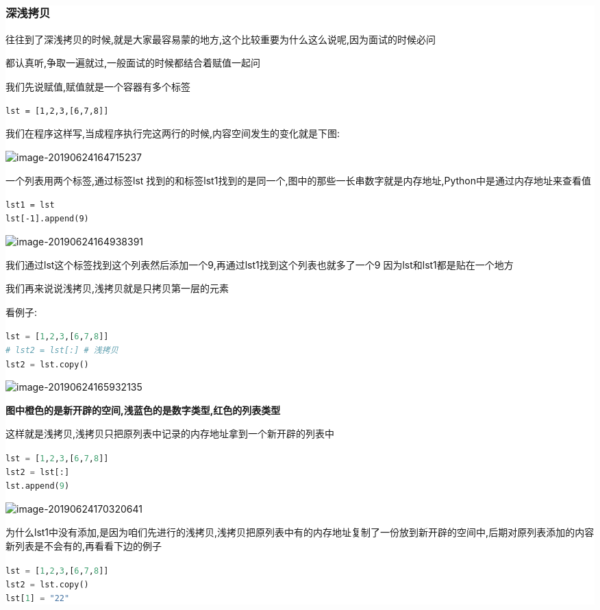 ### 深浅拷贝

往往到了深浅拷贝的时候,就是大家最容易蒙的地方,这个比较重要为什么这么说呢,因为面试的时候必问

都认真听,争取一遍就过,一般面试的时候都结合着赋值一起问

我们先说赋值,赋值就是一个容器有多个标签

```
lst = [1,2,3,[6,7,8]]
```

我们在程序这样写,当成程序执行完这两行的时候,内容空间发生的变化就是下图:

![image-20190624164715237](https://guobaoyuan.gitee.io/new_book/assets/image-20190624164715237.png)

一个列表用两个标签,通过标签lst 找到的和标签lst1找到的是同一个,图中的那些一长串数字就是内存地址,Python中是通过内存地址来查看值

```
lst1 = lst
lst[-1].append(9)
```

![image-20190624164938391](https://guobaoyuan.gitee.io/new_book/assets/image-20190624164938391.png)

我们通过lst这个标签找到这个列表然后添加一个9,再通过lst1找到这个列表也就多了一个9 因为lst和lst1都是贴在一个地方

我们再来说说浅拷贝,浅拷贝就是只拷贝第一层的元素

看例子:

```python
lst = [1,2,3,[6,7,8]]
# lst2 = lst[:] # 浅拷贝
lst2 = lst.copy()
```

![image-20190624165932135](https://guobaoyuan.gitee.io/new_book/assets/image-20190624165932135.png)

**图中橙色的是新开辟的空间,浅蓝色的是数字类型,红色的列表类型**

这样就是浅拷贝,浅拷贝只把原列表中记录的内存地址拿到一个新开辟的列表中

```python
lst = [1,2,3,[6,7,8]]
lst2 = lst[:]
lst.append(9)
```

![image-20190624170320641](https://guobaoyuan.gitee.io/new_book/assets/image-20190624170320641.png)

为什么lst1中没有添加,是因为咱们先进行的浅拷贝,浅拷贝把原列表中有的内存地址复制了一份放到新开辟的空间中,后期对原列表添加的内容新列表是不会有的,再看看下边的例子

```python
lst = [1,2,3,[6,7,8]]
lst2 = lst.copy()
lst[1] = "22"
```
